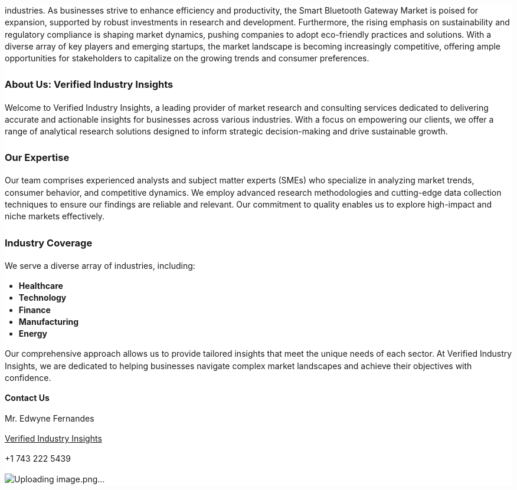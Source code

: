 industries. As businesses strive to enhance efficiency and productivity, the Smart Bluetooth Gateway Market is poised for expansion, supported by robust investments in research and development. Furthermore, the rising emphasis on sustainability and regulatory compliance is shaping market dynamics, pushing companies to adopt eco-friendly practices and solutions. With a diverse array of key players and emerging startups, the market landscape is becoming increasingly competitive, offering ample opportunities for stakeholders to capitalize on the growing trends and consumer preferences.</p><h3>About Us: Verified Industry Insights</h3><p>Welcome to Verified Industry Insights, a leading provider of market research and consulting services dedicated to delivering accurate and actionable insights for businesses across various industries. With a focus on empowering our clients, we offer a range of analytical research solutions designed to inform strategic decision-making and drive sustainable growth.</p><h3>Our Expertise</h3><p>Our team comprises experienced analysts and subject matter experts (SMEs) who specialize in analyzing market trends, consumer behavior, and competitive dynamics. We employ advanced research methodologies and cutting-edge data collection techniques to ensure our findings are reliable and relevant. Our commitment to quality enables us to explore high-impact and niche markets effectively.</p><h3>Industry Coverage</h3><p>We serve a diverse array of industries, including:</p><ul><li><strong>Healthcare</strong></li><li><strong>Technology</strong></li><li><strong>Finance</strong></li><li><strong>Manufacturing</strong></li><li><strong>Energy</strong></li></ul><p>Our comprehensive approach allows us to provide tailored insights that meet the unique needs of each sector. At Verified Industry Insights, we are dedicated to helping businesses navigate complex market landscapes and achieve their objectives with confidence.</p><p><strong>Contact Us</strong></p><p>Mr. Edwyne Fernandes</p><p><a href="https://www.verifiedindustryinsights.com/">Verified Industry Insights</a></p><p>+1 743 222 5439</p>
![Uploading image.png…]()
